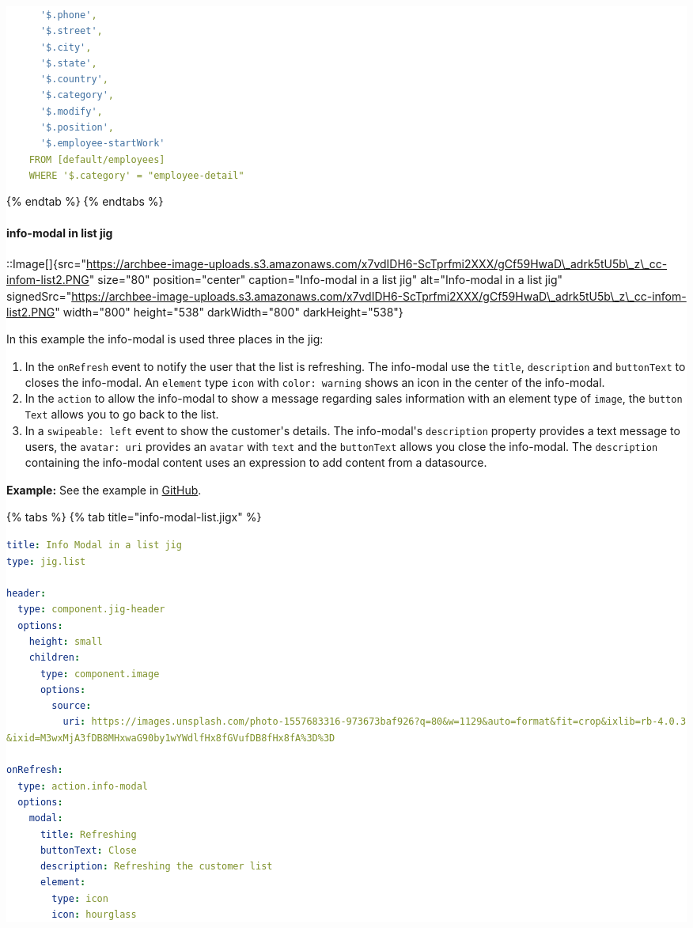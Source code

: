 ```yaml
      '$.phone', 
      '$.street', 
      '$.city', 
      '$.state', 
      '$.country', 
      '$.category', 
      '$.modify',
      '$.position',
      '$.employee-startWork' 
    FROM [default/employees] 
    WHERE '$.category' = "employee-detail"
```
{% endtab %}
{% endtabs %}

#### info-modal in list jig

::Image\[]{src="https://archbee-image-uploads.s3.amazonaws.com/x7vdIDH6-ScTprfmi2XXX/gCf59HwaD\_adrk5tU5b\_z\_cc-infom-list2.PNG" size="80" position="center" caption="Info-modal in a list jig" alt="Info-modal in a list jig" signedSrc="https://archbee-image-uploads.s3.amazonaws.com/x7vdIDH6-ScTprfmi2XXX/gCf59HwaD\_adrk5tU5b\_z\_cc-infom-list2.PNG" width="800" height="538" darkWidth="800" darkHeight="538"}

In this example the info-modal is used three places in the jig:

1. In the `onRefresh` event to notify the user that the list is refreshing. The info-modal use the `title`, `description` and `buttonText` to closes the info-modal. An `element` type `icon` with `color: warning` shows an icon in the center of the info-modal.
2. In the `action` to allow the info-modal to show a message regarding sales information with an element type of `image`, the `buttonText` allows you to go back to the list.
3. In a `swipeable: left` event to show the customer's details. The info-modal's `description` property provides a text message to users, the `avatar: uri` provides an `avatar` with `text` and the `buttonText` allows you close the info-modal. The `description` containing the info-modal content uses an expression to add content from a datasource.

**Example:** See the example in [GitHub](https://github.com/jigx-com/jigx-samples/blob/main/quickstart/jigx-samples/jigs/jigx-actions/info-modal/info-modal-list.jigx).

{% tabs %}
{% tab title="info-modal-list.jigx" %}
```yaml
title: Info Modal in a list jig
type: jig.list

header:
  type: component.jig-header
  options:
    height: small
    children: 
      type: component.image
      options:
        source:
          uri: https://images.unsplash.com/photo-1557683316-973673baf926?q=80&w=1129&auto=format&fit=crop&ixlib=rb-4.0.3&ixid=M3wxMjA3fDB8MHxwaG90by1wYWdlfHx8fGVufDB8fHx8fA%3D%3D
      
onRefresh: 
  type: action.info-modal
  options:
    modal:
      title: Refreshing
      buttonText: Close
      description: Refreshing the customer list
      element: 
        type: icon
        icon: hourglass
```